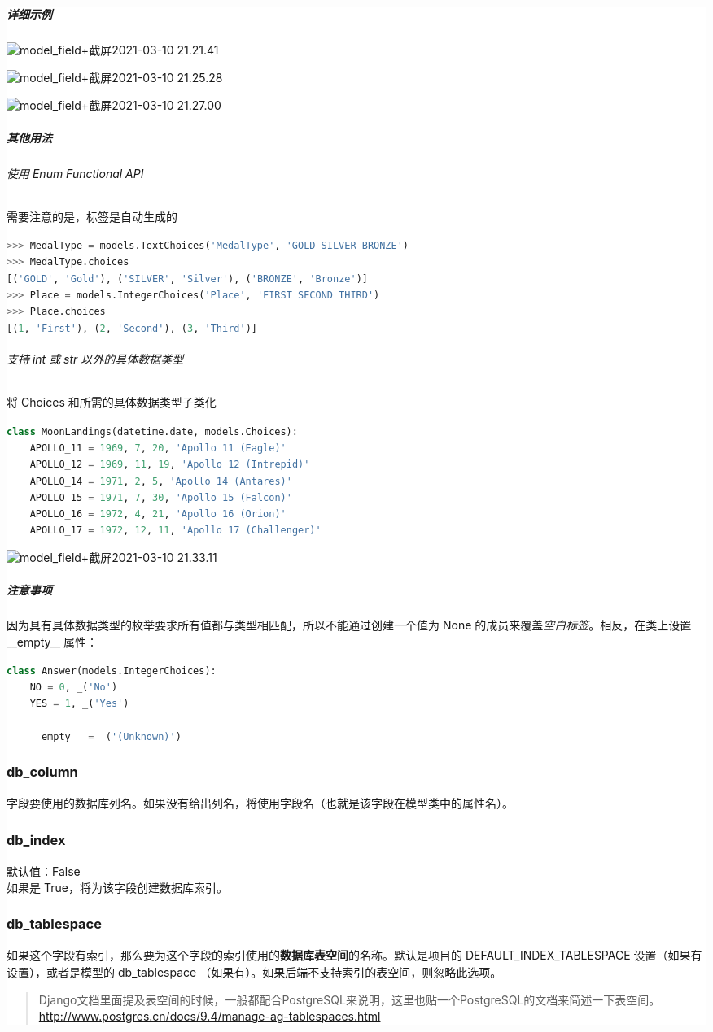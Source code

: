 ##### 详细示例
![model_field+截屏2021-03-10 21.21.41](https://raw.githubusercontent.com/loli0con/picgo/master/images/model_field%2B%E6%88%AA%E5%B1%8F2021-03-10%2021.21.41.png%2B2021-03-10-21-23-00)

![model_field+截屏2021-03-10 21.25.28](https://raw.githubusercontent.com/loli0con/picgo/master/images/model_field%2B%E6%88%AA%E5%B1%8F2021-03-10%2021.25.28.png%2B2021-03-10-21-29-18)

![model_field+截屏2021-03-10 21.27.00](https://raw.githubusercontent.com/loli0con/picgo/master/images/model_field%2B%E6%88%AA%E5%B1%8F2021-03-10%2021.27.00.png%2B2021-03-10-21-29-18)

##### 其他用法
###### 使用 Enum Functional API 
需要注意的是，标签是自动生成的
```python
>>> MedalType = models.TextChoices('MedalType', 'GOLD SILVER BRONZE')
>>> MedalType.choices
[('GOLD', 'Gold'), ('SILVER', 'Silver'), ('BRONZE', 'Bronze')]
>>> Place = models.IntegerChoices('Place', 'FIRST SECOND THIRD')
>>> Place.choices
[(1, 'First'), (2, 'Second'), (3, 'Third')]
```
###### 支持 int 或 str 以外的具体数据类型
将 Choices 和所需的具体数据类型子类化
```python
class MoonLandings(datetime.date, models.Choices):
    APOLLO_11 = 1969, 7, 20, 'Apollo 11 (Eagle)'
    APOLLO_12 = 1969, 11, 19, 'Apollo 12 (Intrepid)'
    APOLLO_14 = 1971, 2, 5, 'Apollo 14 (Antares)'
    APOLLO_15 = 1971, 7, 30, 'Apollo 15 (Falcon)'
    APOLLO_16 = 1972, 4, 21, 'Apollo 16 (Orion)'
    APOLLO_17 = 1972, 12, 11, 'Apollo 17 (Challenger)'
```
![model_field+截屏2021-03-10 21.33.11](https://raw.githubusercontent.com/loli0con/picgo/master/images/model_field%2B%E6%88%AA%E5%B1%8F2021-03-10%2021.33.11.png%2B2021-03-10-21-33-51)
##### 注意事项
因为具有具体数据类型的枚举要求所有值都与类型相匹配，所以不能通过创建一个值为 None 的成员来覆盖*空白标签*。相反，在类上设置 \_\_empty\_\_ 属性：
```python
class Answer(models.IntegerChoices):
    NO = 0, _('No')
    YES = 1, _('Yes')

    __empty__ = _('(Unknown)')
```

### db_column
字段要使用的数据库列名。如果没有给出列名，将使用字段名（也就是该字段在模型类中的属性名）。

### db_index
默认值：False  
如果是 True，将为该字段创建数据库索引。

### db_tablespace
如果这个字段有索引，那么要为这个字段的索引使用的**数据库表空间**的名称。默认是项目的 DEFAULT_INDEX_TABLESPACE 设置（如果有设置），或者是模型的 db_tablespace （如果有）。如果后端不支持索引的表空间，则忽略此选项。
> Django文档里面提及表空间的时候，一般都配合PostgreSQL来说明，这里也贴一个PostgreSQL的文档来简述一下表空间。http://www.postgres.cn/docs/9.4/manage-ag-tablespaces.html
